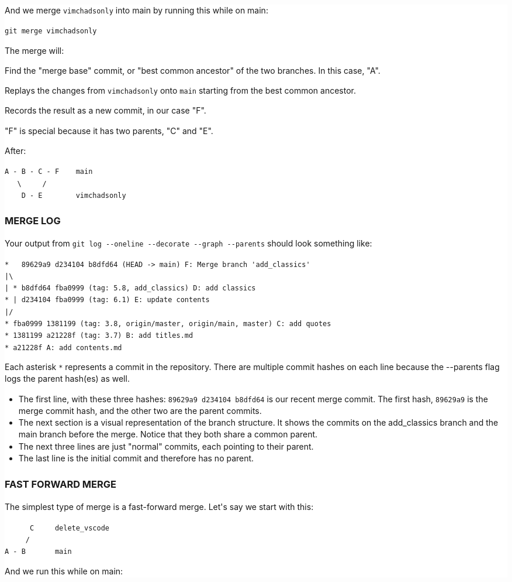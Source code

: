And we merge `vimchadsonly` into main by running this while on main:

`git merge vimchadsonly`

The merge will:

Find the "merge base" commit, or "best common ancestor" of the two branches. In this case, "A".

Replays the changes from `vimchadsonly` onto `main` starting from the best common ancestor.

Records the result as a new commit, in our case "F".

"F" is special because it has two parents, "C" and "E".

After:

```
A - B - C - F    main
   \     /
    D - E        vimchadsonly
```

### MERGE LOG

Your output from `git log --oneline --decorate --graph --parents` should look something like:

```
*   89629a9 d234104 b8dfd64 (HEAD -> main) F: Merge branch 'add_classics'
|\
| * b8dfd64 fba0999 (tag: 5.8, add_classics) D: add classics
* | d234104 fba0999 (tag: 6.1) E: update contents
|/
* fba0999 1381199 (tag: 3.8, origin/master, origin/main, master) C: add quotes
* 1381199 a21228f (tag: 3.7) B: add titles.md
* a21228f A: add contents.md
```

Each asterisk `*` represents a commit in the repository. There are multiple commit hashes on each line because the --parents flag logs the parent hash(es) as well.

- The first line, with these three hashes: `89629a9 d234104 b8dfd64` is our recent merge commit. The first hash, `89629a9` is the merge commit hash, and the other two are the parent commits.
- The next section is a visual representation of the branch structure. It shows the commits on the add_classics branch and the main branch before the merge. Notice that they both share a common parent.
- The next three lines are just "normal" commits, each pointing to their parent.
- The last line is the initial commit and therefore has no parent.

### FAST FORWARD MERGE

The simplest type of merge is a fast-forward merge. Let's say we start with this:

```
      C     delete_vscode
     /
A - B       main
```

And we run this while on main:
